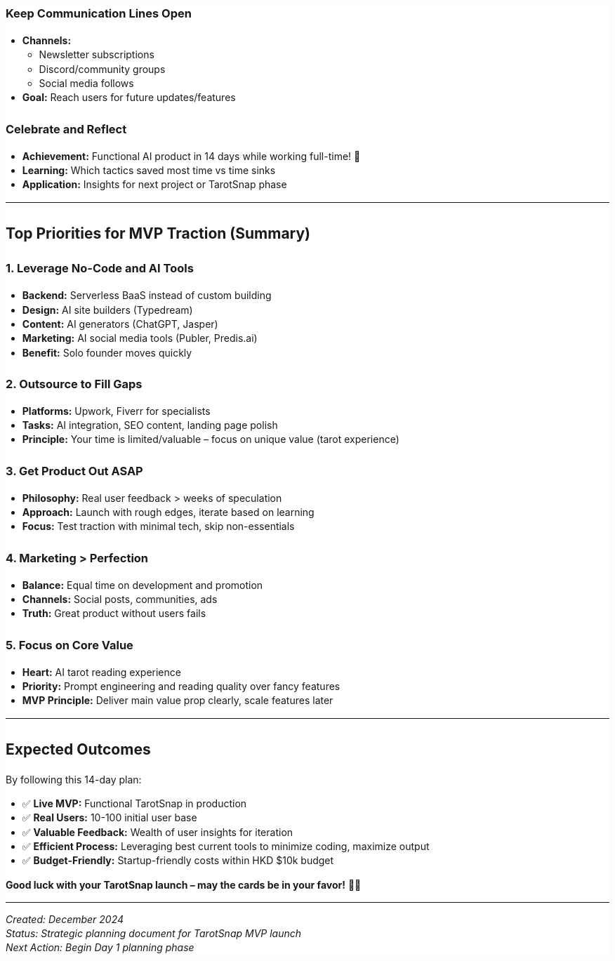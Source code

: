 ### Keep Communication Lines Open
- **Channels:**
  - Newsletter subscriptions
  - Discord/community groups
  - Social media follows
- **Goal:** Reach users for future updates/features

### Celebrate and Reflect
- **Achievement:** Functional AI product in 14 days while working full-time! 🎉
- **Learning:** Which tactics saved most time vs time sinks
- **Application:** Insights for next project or TarotSnap phase

---

## **Top Priorities for MVP Traction (Summary)**

### 1. Leverage No-Code and AI Tools
- **Backend:** Serverless BaaS instead of custom building
- **Design:** AI site builders (Typedream)
- **Content:** AI generators (ChatGPT, Jasper)
- **Marketing:** AI social media tools (Publer, Predis.ai)
- **Benefit:** Solo founder moves quickly

### 2. Outsource to Fill Gaps
- **Platforms:** Upwork, Fiverr for specialists
- **Tasks:** AI integration, SEO content, landing page polish
- **Principle:** Your time is limited/valuable – focus on unique value (tarot experience)

### 3. Get Product Out ASAP
- **Philosophy:** Real user feedback > weeks of speculation
- **Approach:** Launch with rough edges, iterate based on learning
- **Focus:** Test traction with minimal tech, skip non-essentials

### 4. Marketing > Perfection
- **Balance:** Equal time on development and promotion
- **Channels:** Social posts, communities, ads
- **Truth:** Great product without users fails

### 5. Focus on Core Value
- **Heart:** AI tarot reading experience
- **Priority:** Prompt engineering and reading quality over fancy features
- **MVP Principle:** Deliver main value prop clearly, scale features later

---

## **Expected Outcomes**

By following this 14-day plan:
- ✅ **Live MVP:** Functional TarotSnap in production
- ✅ **Real Users:** 10-100 initial user base
- ✅ **Valuable Feedback:** Wealth of user insights for iteration
- ✅ **Efficient Process:** Leveraging best current tools to minimize coding, maximize output
- ✅ **Budget-Friendly:** Startup-friendly costs within HKD $10k budget

**Good luck with your TarotSnap launch – may the cards be in your favor!** 🔮🚀

---

*Created: December 2024*  
*Status: Strategic planning document for TarotSnap MVP launch*  
*Next Action: Begin Day 1 planning phase* 